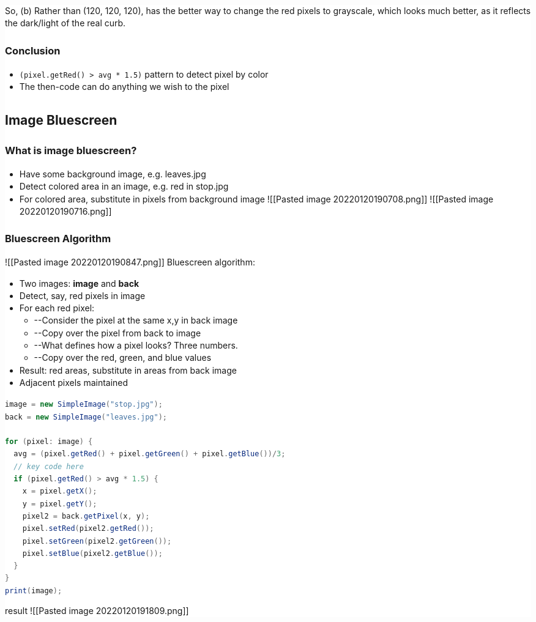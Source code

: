 So, (b) Rather than (120, 120, 120), has the better way to change the red pixels to grayscale, which 
looks much better, as it reflects the dark/light of the real curb.

### Conclusion
-  `(pixel.getRed() > avg * 1.5)` pattern to detect pixel by color
-  The then-code can do anything we wish to the pixel

## Image Bluescreen
### What is image bluescreen?
-   Have some background image, e.g. leaves.jpg
-   Detect colored area in an image, e.g. red in stop.jpg
-   For colored area, substitute in pixels from background image
![[Pasted image 20220120190708.png]]
![[Pasted image 20220120190716.png]]

### Bluescreen Algorithm
![[Pasted image 20220120190847.png]]
Bluescreen algorithm:
-   Two images: **image** and **back**
-   Detect, say, red pixels in image
-   For each red pixel:
	-   --Consider the pixel at the same x,y in back image
	-   --Copy over the pixel from back to image
	-   --What defines how a pixel looks? Three numbers.
	-   --Copy over the red, green, and blue values
-   Result: red areas, substitute in areas from back image
-   Adjacent pixels maintained

```Java
image = new SimpleImage("stop.jpg");
back = new SimpleImage("leaves.jpg");

for (pixel: image) {
  avg = (pixel.getRed() + pixel.getGreen() + pixel.getBlue())/3;
  // key code here
  if (pixel.getRed() > avg * 1.5) {
    x = pixel.getX();
    y = pixel.getY();
    pixel2 = back.getPixel(x, y);
    pixel.setRed(pixel2.getRed());
    pixel.setGreen(pixel2.getGreen());
    pixel.setBlue(pixel2.getBlue());
  }
}
print(image);
```
result
![[Pasted image 20220120191809.png]]